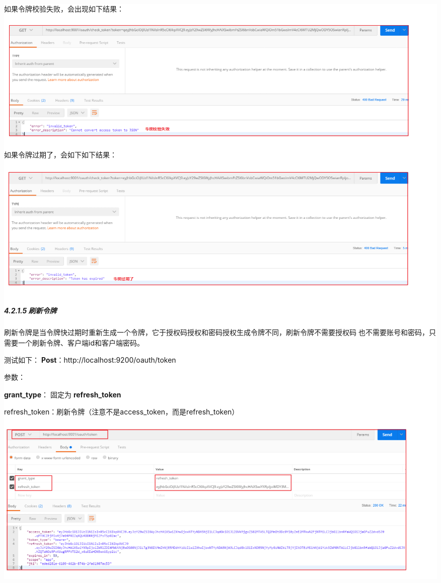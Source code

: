 如果令牌校验失败，会出现如下结果：

![1564717725784](../../assets/1564717725784.png)

如果令牌过期了，会如下如下结果：

![1564717738230](../../assets/1564717738230.png)

##### 4.2.1.5 刷新令牌

刷新令牌是当令牌快过期时重新生成一个令牌，它于授权码授权和密码授权生成令牌不同，刷新令牌不需要授权码 也不需要账号和密码，只需要一个刷新令牌、客户端id和客户端密码。 

测试如下： **Post**：http://localhost:9200/oauth/token

参数：    

**grant_type**： 固定为 **refresh_token**

refresh_token：刷新令牌（注意不是access_token，而是refresh_token）    

![1564717754020](../../assets/1564717754020.png)
